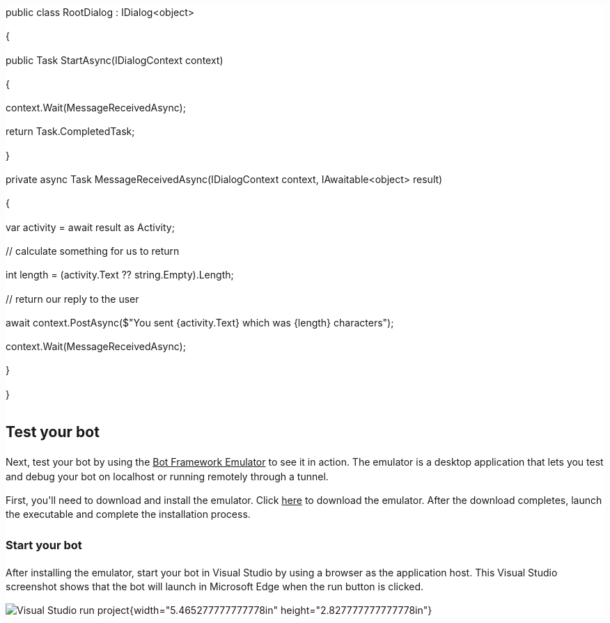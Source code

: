 public class RootDialog : IDialog\<object\>

{

public Task StartAsync(IDialogContext context)

{

context.Wait(MessageReceivedAsync);

return Task.CompletedTask;

}

private async Task MessageReceivedAsync(IDialogContext context,
IAwaitable\<object\> result)

{

var activity = await result as Activity;

// calculate something for us to return

int length = (activity.Text ?? string.Empty).Length;

// return our reply to the user

await context.PostAsync(\$\"You sent {activity.Text} which was {length}
characters\");

context.Wait(MessageReceivedAsync);

}

}

**Test your bot**
-----------------

Next, test your bot by using the [Bot Framework
Emulator](https://docs.microsoft.com/en-us/bot-framework/bot-service-debug-emulator) to
see it in action. The emulator is a desktop application that lets you
test and debug your bot on localhost or running remotely through a
tunnel.

First, you\'ll need to download and install the emulator.
Click [here](https://emulator.botframework.com/) to download the
emulator. After the download completes, launch the executable and
complete the installation process.

### **Start your bot**

After installing the emulator, start your bot in Visual Studio by using
a browser as the application host. This Visual Studio screenshot shows
that the bot will launch in Microsoft Edge when the run button is
clicked.

![Visual Studio run
project](media/image3.png){width="5.465277777777778in"
height="2.827777777777778in"}
